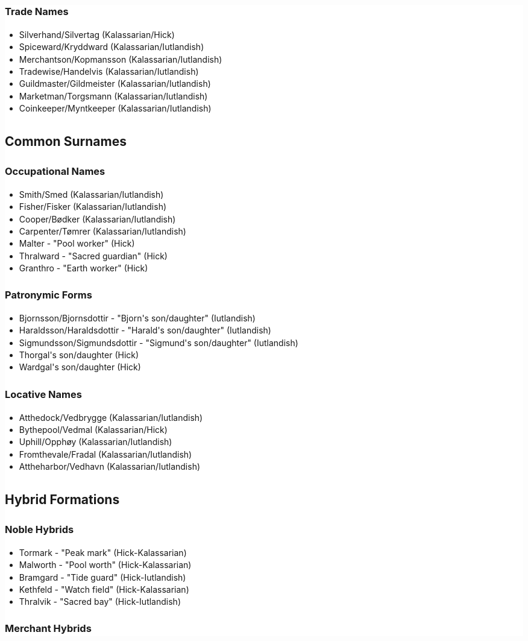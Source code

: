 ### Trade Names

- Silverhand/Silvertag (Kalassarian/Hick)
- Spiceward/Kryddward (Kalassarian/Iutlandish)
- Merchantson/Kopmansson (Kalassarian/Iutlandish)
- Tradewise/Handelvis (Kalassarian/Iutlandish)
- Guildmaster/Gildmeister (Kalassarian/Iutlandish)
- Marketman/Torgsmann (Kalassarian/Iutlandish)
- Coinkeeper/Myntkeeper (Kalassarian/Iutlandish)

## Common Surnames

### Occupational Names

- Smith/Smed (Kalassarian/Iutlandish)
- Fisher/Fisker (Kalassarian/Iutlandish)
- Cooper/Bødker (Kalassarian/Iutlandish)
- Carpenter/Tømrer (Kalassarian/Iutlandish)
- Malter - "Pool worker" (Hick)
- Thralward - "Sacred guardian" (Hick)
- Granthro - "Earth worker" (Hick)

### Patronymic Forms

- Bjornsson/Bjornsdottir - "Bjorn's son/daughter" (Iutlandish)
- Haraldsson/Haraldsdottir - "Harald's son/daughter" (Iutlandish)
- Sigmundsson/Sigmundsdottir - "Sigmund's son/daughter" (Iutlandish)
- Thorgal's son/daughter (Hick)
- Wardgal's son/daughter (Hick)

### Locative Names

- Atthedock/Vedbrygge (Kalassarian/Iutlandish)
- Bythepool/Vedmal (Kalassarian/Hick)
- Uphill/Opphøy (Kalassarian/Iutlandish)
- Fromthevale/Fradal (Kalassarian/Iutlandish)
- Attheharbor/Vedhavn (Kalassarian/Iutlandish)

## Hybrid Formations

### Noble Hybrids

- Tormark - "Peak mark" (Hick-Kalassarian)
- Malworth - "Pool worth" (Hick-Kalassarian)
- Bramgard - "Tide guard" (Hick-Iutlandish)
- Kethfeld - "Watch field" (Hick-Kalassarian)
- Thralvik - "Sacred bay" (Hick-Iutlandish)

### Merchant Hybrids
